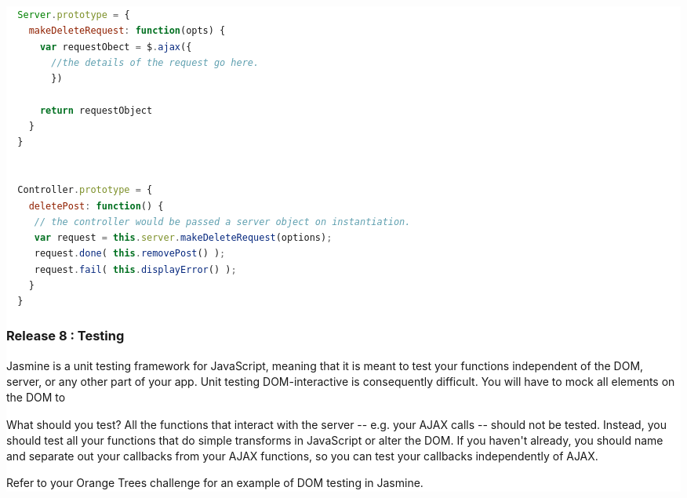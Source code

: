 ```javascript
  Server.prototype = {
    makeDeleteRequest: function(opts) {
      var requestObect = $.ajax({
        //the details of the request go here.
        })

      return requestObject
    }
  }


  Controller.prototype = {
    deletePost: function() {
     // the controller would be passed a server object on instantiation.
     var request = this.server.makeDeleteRequest(options);
     request.done( this.removePost() );
     request.fail( this.displayError() );
    }
  }
```

### Release 8 : Testing

Jasmine is a unit testing framework for JavaScript, meaning that it is meant to test your functions independent of the DOM, server, or any other part of your app. Unit testing DOM-interactive is consequently difficult. You will have to mock all elements on the DOM to

What should you test? All the functions that interact with the server -- e.g. your AJAX calls -- should not be tested. Instead, you should test all your functions that do simple transforms in JavaScript or alter the DOM. If you haven't already, you should name and separate out your callbacks from your AJAX functions, so you can test your callbacks independently of AJAX.

Refer to your Orange Trees challenge for an example of DOM testing in Jasmine.




